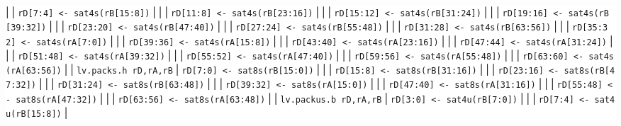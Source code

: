 |                        | `rD[7:4] <- sat4s(rB[15:8])`                                                                                                                                                                                     |
|                        | `rD[11:8] <- sat4s(rB[23:16])`                                                                                                                                                                                   |
|                        | `rD[15:12] <- sat4s(rB[31:24])`                                                                                                                                                                                  |
|                        | `rD[19:16] <- sat4s(rB[39:32])`                                                                                                                                                                                  |
|                        | `rD[23:20] <- sat4s(rB[47:40])`                                                                                                                                                                                  |
|                        | `rD[27:24] <- sat4s(rB[55:48])`                                                                                                                                                                                  |
|                        | `rD[31:28] <- sat4s(rB[63:56])`                                                                                                                                                                                  |
|                        | `rD[35:32] <- sat4s(rA[7:0])`                                                                                                                                                                                    |
|                        | `rD[39:36] <- sat4s(rA[15:8])`                                                                                                                                                                                   |
|                        | `rD[43:40] <- sat4s(rA[23:16])`                                                                                                                                                                                  |
|                        | `rD[47:44] <- sat4s(rA[31:24])`                                                                                                                                                                                  |
|                        | `rD[51:48] <- sat4s(rA[39:32])`                                                                                                                                                                                  |
|                        | `rD[55:52] <- sat4s(rA[47:40])`                                                                                                                                                                                  |
|                        | `rD[59:56] <- sat4s(rA[55:48])`                                                                                                                                                                                  |
|                        | `rD[63:60] <- sat4s(rA[63:56])`                                                                                                                                                                                  |
| `lv.packs.h rD,rA,rB`  | `rD[7:0] <- sat8s(rB[15:0])`                                                                                                                                                                                     |
|                        | `rD[15:8] <- sat8s(rB[31:16])`                                                                                                                                                                                   |
|                        | `rD[23:16] <- sat8s(rB[47:32])`                                                                                                                                                                                  |
|                        | `rD[31:24] <- sat8s(rB[63:48])`                                                                                                                                                                                  |
|                        | `rD[39:32] <- sat8s(rA[15:0])`                                                                                                                                                                                   |
|                        | `rD[47:40] <- sat8s(rA[31:16])`                                                                                                                                                                                  |
|                        | `rD[55:48] <- sat8s(rA[47:32])`                                                                                                                                                                                  |
|                        | `rD[63:56] <- sat8s(rA[63:48])`                                                                                                                                                                                  |
| `lv.packus.b rD,rA,rB` | `rD[3:0] <- sat4u(rB[7:0])`                                                                                                                                                                                      |
|                        | `rD[7:4] <- sat4u(rB[15:8])`                                                                                                                                                                                     |